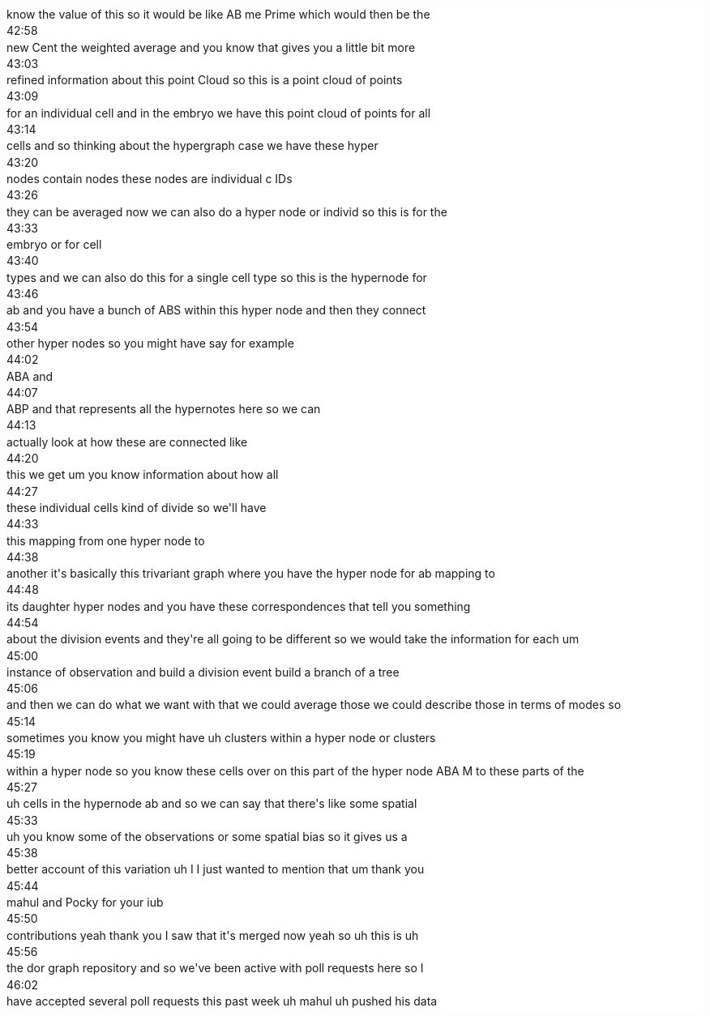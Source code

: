 know the value of this so it would be like AB me Prime which would then be the     
42:58     
new Cent the weighted average and you know that gives you a little bit more     
43:03     
refined information about this point Cloud so this is a point cloud of points     
43:09     
for an individual cell and in the embryo we have this point cloud of points for all     
43:14     
cells and so thinking about the hypergraph case we have these hyper     
43:20     
nodes contain nodes these nodes are individual c IDs     
43:26     
they can be averaged now we can also do a hyper node or individ so this is for the     
43:33     
embryo or for cell     
43:40     
types and we can also do this for a single cell type so this is the hypernode for     
43:46     
ab and you have a bunch of ABS within this hyper node and then they connect     
43:54     
other hyper nodes so you might have say for example     
44:02     
ABA and     
44:07     
ABP and that represents all the hypernotes here so we can     
44:13     
actually look at how these are connected like     
44:20     
this we get um you know information about how all     
44:27     
these individual cells kind of divide so we'll have     
44:33     
this mapping from one hyper node to     
44:38     
another it's basically this trivariant graph where you have the hyper node for ab mapping to     
44:48     
its daughter hyper nodes and you have these correspondences that tell you something     
44:54     
about the division events and they're all going to be different so we would take the information for each um     
45:00     
instance of observation and build a division event build a branch of a tree     
45:06     
and then we can do what we want with that we could average those we could describe those in terms of modes so     
45:14     
sometimes you know you might have uh clusters within a hyper node or clusters     
45:19     
within a hyper node so you know these cells over on this part of the hyper node ABA M to these parts of the     
45:27     
uh cells in the hypernode ab and so we can say that there's like some spatial     
45:33     
uh you know some of the observations or some spatial bias so it gives us a     
45:38     
better account of this variation uh I I just wanted to mention that um thank you     
45:44     
mahul and Pocky for your iub     
45:50     
contributions yeah thank you I saw that it's merged now yeah so uh this is uh     
45:56     
the dor graph repository and so we've been active with poll requests here so I     
46:02     
have accepted several poll requests this past week uh mahul uh pushed his data     